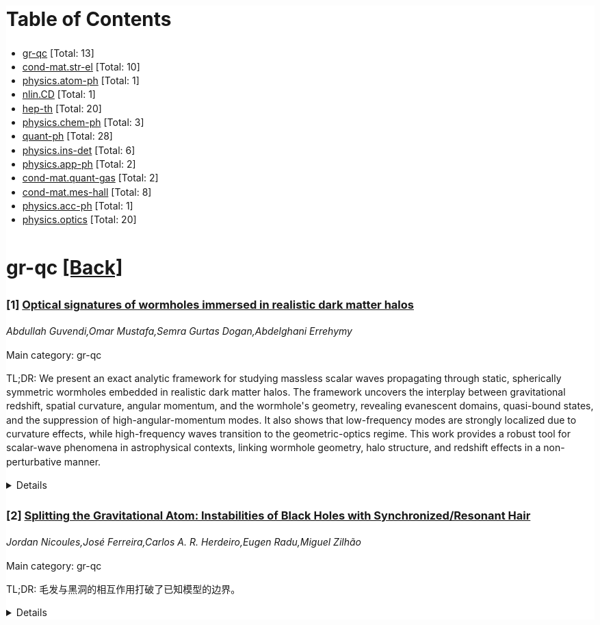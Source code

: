<div id=toc></div>

# Table of Contents

- [gr-qc](#gr-qc) [Total: 13]
- [cond-mat.str-el](#cond-mat.str-el) [Total: 10]
- [physics.atom-ph](#physics.atom-ph) [Total: 1]
- [nlin.CD](#nlin.CD) [Total: 1]
- [hep-th](#hep-th) [Total: 20]
- [physics.chem-ph](#physics.chem-ph) [Total: 3]
- [quant-ph](#quant-ph) [Total: 28]
- [physics.ins-det](#physics.ins-det) [Total: 6]
- [physics.app-ph](#physics.app-ph) [Total: 2]
- [cond-mat.quant-gas](#cond-mat.quant-gas) [Total: 2]
- [cond-mat.mes-hall](#cond-mat.mes-hall) [Total: 8]
- [physics.acc-ph](#physics.acc-ph) [Total: 1]
- [physics.optics](#physics.optics) [Total: 20]


<div id='gr-qc'></div>

# gr-qc [[Back]](#toc)

### [1] [Optical signatures of wormholes immersed in realistic dark matter halos](https://arxiv.org/abs/2509.20425)
*Abdullah Guvendi,Omar Mustafa,Semra Gurtas Dogan,Abdelghani Errehymy*

Main category: gr-qc

TL;DR: We present an exact analytic framework for studying massless scalar waves propagating through static, spherically symmetric wormholes embedded in realistic dark matter halos. The framework uncovers the interplay between gravitational redshift, spatial curvature, angular momentum, and the wormhole's geometry, revealing evanescent domains, quasi-bound states, and the suppression of high-angular-momentum modes. It also shows that low-frequency modes are strongly localized due to curvature effects, while high-frequency waves transition to the geometric-optics regime. This work provides a robust tool for scalar-wave phenomena in astrophysical contexts, linking wormhole geometry, halo structure, and redshift effects in a non-perturbative manner.


<details><summary>Details</summary></details>


### [2] [Splitting the Gravitational Atom: Instabilities of Black Holes with Synchronized/Resonant Hair](https://arxiv.org/abs/2509.20450)
*Jordan Nicoules,José Ferreira,Carlos A. R. Herdeiro,Eugen Radu,Miguel Zilhão*

Main category: gr-qc

TL;DR: 毛发与黑洞的相互作用打破了已知模型的边界。


<details><summary>Details</summary></details>
